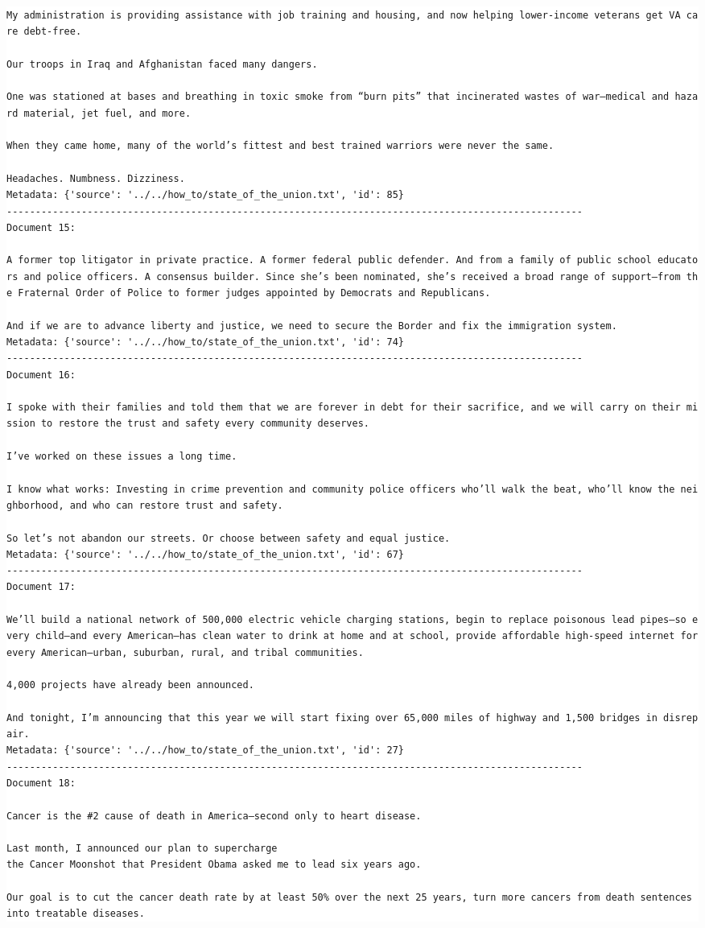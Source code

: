 ```output
My administration is providing assistance with job training and housing, and now helping lower-income veterans get VA care debt-free.  

Our troops in Iraq and Afghanistan faced many dangers. 

One was stationed at bases and breathing in toxic smoke from “burn pits” that incinerated wastes of war—medical and hazard material, jet fuel, and more. 

When they came home, many of the world’s fittest and best trained warriors were never the same. 

Headaches. Numbness. Dizziness.
Metadata: {'source': '../../how_to/state_of_the_union.txt', 'id': 85}
----------------------------------------------------------------------------------------------------
Document 15:

A former top litigator in private practice. A former federal public defender. And from a family of public school educators and police officers. A consensus builder. Since she’s been nominated, she’s received a broad range of support—from the Fraternal Order of Police to former judges appointed by Democrats and Republicans. 

And if we are to advance liberty and justice, we need to secure the Border and fix the immigration system.
Metadata: {'source': '../../how_to/state_of_the_union.txt', 'id': 74}
----------------------------------------------------------------------------------------------------
Document 16:

I spoke with their families and told them that we are forever in debt for their sacrifice, and we will carry on their mission to restore the trust and safety every community deserves. 

I’ve worked on these issues a long time. 

I know what works: Investing in crime prevention and community police officers who’ll walk the beat, who’ll know the neighborhood, and who can restore trust and safety. 

So let’s not abandon our streets. Or choose between safety and equal justice.
Metadata: {'source': '../../how_to/state_of_the_union.txt', 'id': 67}
----------------------------------------------------------------------------------------------------
Document 17:

We’ll build a national network of 500,000 electric vehicle charging stations, begin to replace poisonous lead pipes—so every child—and every American—has clean water to drink at home and at school, provide affordable high-speed internet for every American—urban, suburban, rural, and tribal communities. 

4,000 projects have already been announced. 

And tonight, I’m announcing that this year we will start fixing over 65,000 miles of highway and 1,500 bridges in disrepair.
Metadata: {'source': '../../how_to/state_of_the_union.txt', 'id': 27}
----------------------------------------------------------------------------------------------------
Document 18:

Cancer is the #2 cause of death in America–second only to heart disease. 

Last month, I announced our plan to supercharge  
the Cancer Moonshot that President Obama asked me to lead six years ago. 

Our goal is to cut the cancer death rate by at least 50% over the next 25 years, turn more cancers from death sentences into treatable diseases.  
```